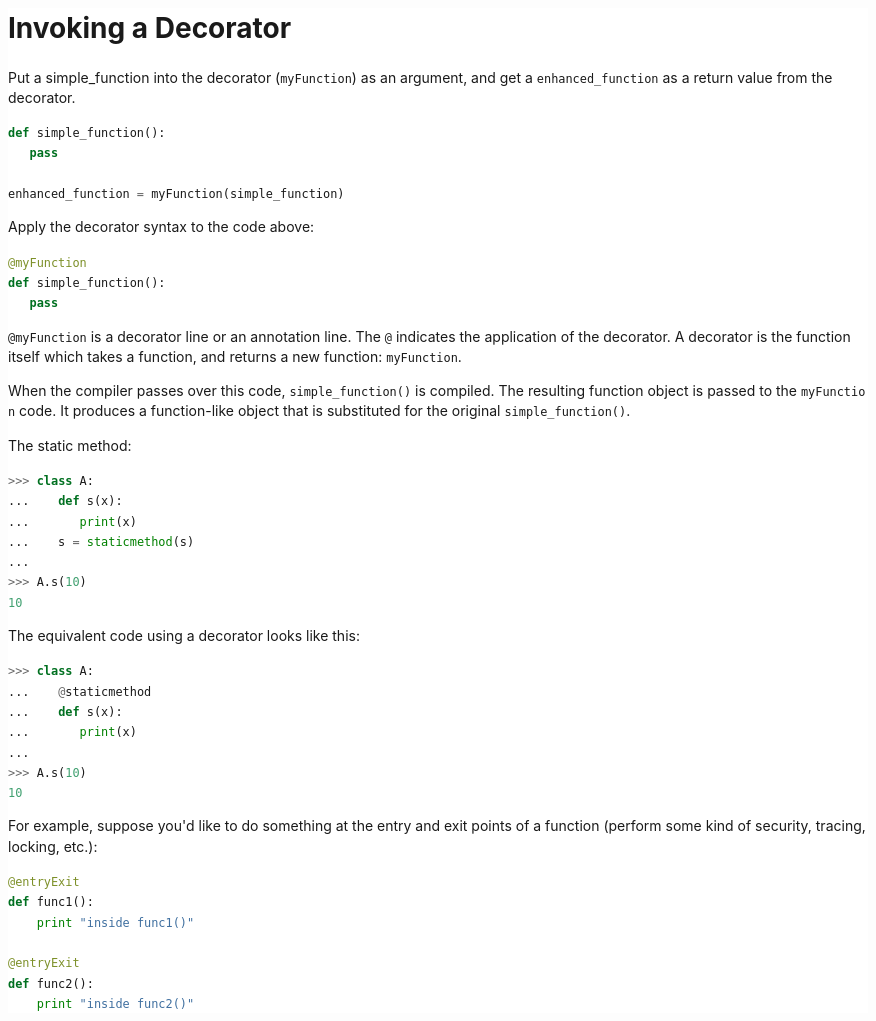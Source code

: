 # Invoking a Decorator

Put a simple_function into the decorator (`myFunction`) as an argument, and get a `enhanced_function` as a return value from the decorator.

```python
def simple_function():
   pass
	
enhanced_function = myFunction(simple_function)
```

Apply the decorator syntax to the code above:

```python
@myFunction
def simple_function():
   pass
```

`@myFunction` is a decorator line or an annotation line. The `@` indicates the application of the decorator. A decorator is the function itself which takes a function, and returns a new function: `myFunction`.

When the compiler passes over this code, `simple_function()` is compiled. The resulting function object is passed to the `myFunction` code. It produces a function-like object that is substituted for the original `simple_function()`.

The static method:

```python
>>> class A:
...    def s(x):
...       print(x)
...    s = staticmethod(s)
... 
>>> A.s(10)
10
```

The equivalent code using a decorator looks like this:

```python
>>> class A:
...    @staticmethod
...    def s(x):
...       print(x)
...
>>> A.s(10)
10
```

For example, suppose you'd like to do something at the entry and exit points of a function (perform some kind of security, tracing, locking, etc.):

```python
@entryExit
def func1():
	print "inside func1()"

@entryExit
def func2():
	print "inside func2()"
```
